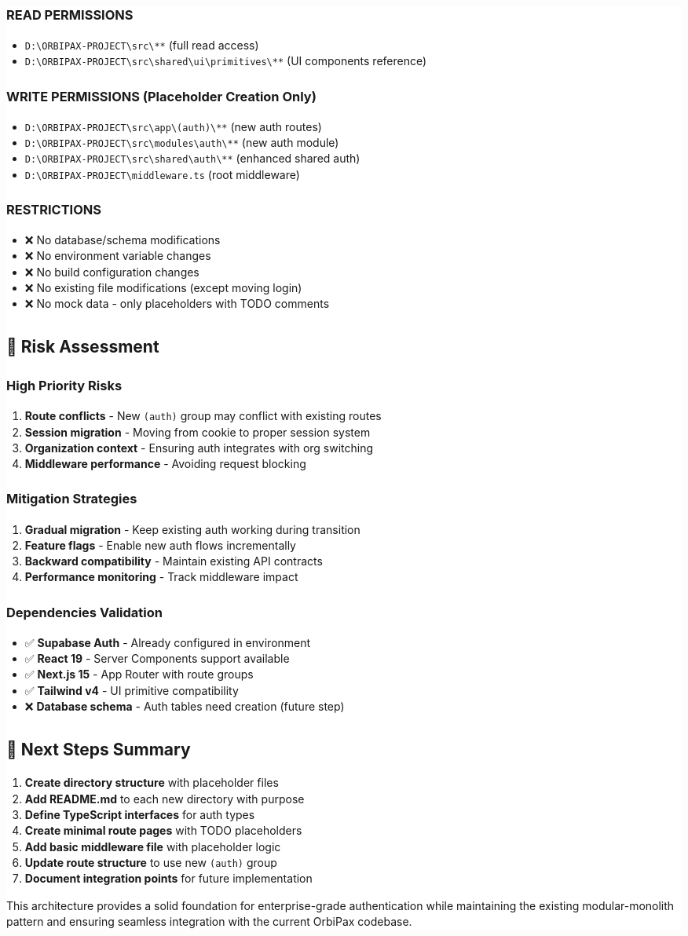 ### READ PERMISSIONS
- `D:\ORBIPAX-PROJECT\src\**` (full read access)
- `D:\ORBIPAX-PROJECT\src\shared\ui\primitives\**` (UI components reference)

### WRITE PERMISSIONS (Placeholder Creation Only)
- `D:\ORBIPAX-PROJECT\src\app\(auth)\**` (new auth routes)
- `D:\ORBIPAX-PROJECT\src\modules\auth\**` (new auth module)
- `D:\ORBIPAX-PROJECT\src\shared\auth\**` (enhanced shared auth)
- `D:\ORBIPAX-PROJECT\middleware.ts` (root middleware)

### RESTRICTIONS
- ❌ No database/schema modifications
- ❌ No environment variable changes
- ❌ No build configuration changes
- ❌ No existing file modifications (except moving login)
- ❌ No mock data - only placeholders with TODO comments

## 🚨 Risk Assessment

### High Priority Risks
1. **Route conflicts** - New `(auth)` group may conflict with existing routes
2. **Session migration** - Moving from cookie to proper session system
3. **Organization context** - Ensuring auth integrates with org switching
4. **Middleware performance** - Avoiding request blocking

### Mitigation Strategies
1. **Gradual migration** - Keep existing auth working during transition
2. **Feature flags** - Enable new auth flows incrementally
3. **Backward compatibility** - Maintain existing API contracts
4. **Performance monitoring** - Track middleware impact

### Dependencies Validation
- ✅ **Supabase Auth** - Already configured in environment
- ✅ **React 19** - Server Components support available
- ✅ **Next.js 15** - App Router with route groups
- ✅ **Tailwind v4** - UI primitive compatibility
- ❌ **Database schema** - Auth tables need creation (future step)

## 📖 Next Steps Summary

1. **Create directory structure** with placeholder files
2. **Add README.md** to each new directory with purpose
3. **Define TypeScript interfaces** for auth types
4. **Create minimal route pages** with TODO placeholders
5. **Add basic middleware file** with placeholder logic
6. **Update route structure** to use new `(auth)` group
7. **Document integration points** for future implementation

This architecture provides a solid foundation for enterprise-grade authentication while maintaining the existing modular-monolith pattern and ensuring seamless integration with the current OrbiPax codebase.